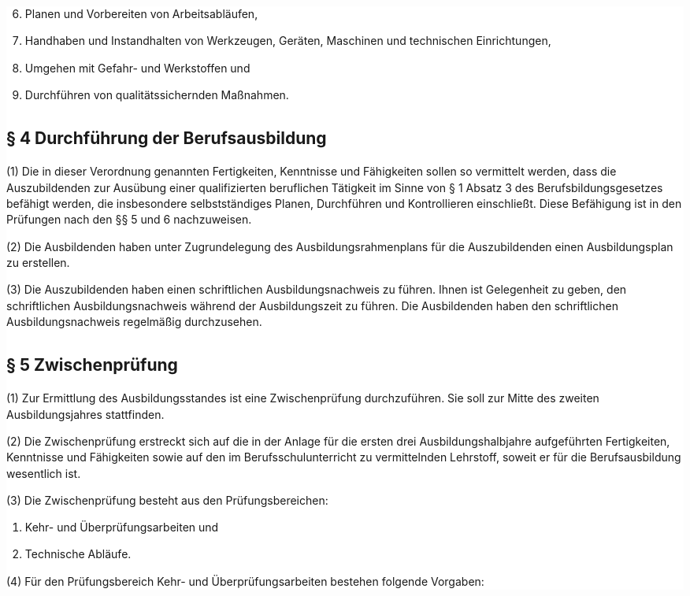 
6.  Planen und Vorbereiten von Arbeitsabläufen,


7.  Handhaben und Instandhalten von Werkzeugen, Geräten, Maschinen und
    technischen Einrichtungen,


8.  Umgehen mit Gefahr- und Werkstoffen und


9.  Durchführen von qualitätssichernden Maßnahmen.





## § 4 Durchführung der Berufsausbildung

(1) Die in dieser Verordnung genannten Fertigkeiten, Kenntnisse und
Fähigkeiten sollen so vermittelt werden, dass die Auszubildenden zur
Ausübung einer qualifizierten beruflichen Tätigkeit im Sinne von § 1
Absatz 3 des Berufsbildungsgesetzes befähigt werden, die insbesondere
selbstständiges Planen, Durchführen und Kontrollieren einschließt.
Diese Befähigung ist in den Prüfungen nach den §§ 5 und 6
nachzuweisen.

(2) Die Ausbildenden haben unter Zugrundelegung des
Ausbildungsrahmenplans für die Auszubildenden einen Ausbildungsplan zu
erstellen.

(3) Die Auszubildenden haben einen schriftlichen Ausbildungsnachweis
zu führen. Ihnen ist Gelegenheit zu geben, den schriftlichen
Ausbildungsnachweis während der Ausbildungszeit zu führen. Die
Ausbildenden haben den schriftlichen Ausbildungsnachweis regelmäßig
durchzusehen.


## § 5 Zwischenprüfung

(1) Zur Ermittlung des Ausbildungsstandes ist eine Zwischenprüfung
durchzuführen. Sie soll zur Mitte des zweiten Ausbildungsjahres
stattfinden.

(2) Die Zwischenprüfung erstreckt sich auf die in der Anlage für die
ersten drei Ausbildungshalbjahre aufgeführten Fertigkeiten, Kenntnisse
und Fähigkeiten sowie auf den im Berufsschulunterricht zu
vermittelnden Lehrstoff, soweit er für die Berufsausbildung wesentlich
ist.

(3) Die Zwischenprüfung besteht aus den Prüfungsbereichen:

1.  Kehr- und Überprüfungsarbeiten und


2.  Technische Abläufe.




(4) Für den Prüfungsbereich Kehr- und Überprüfungsarbeiten bestehen
folgende Vorgaben:
